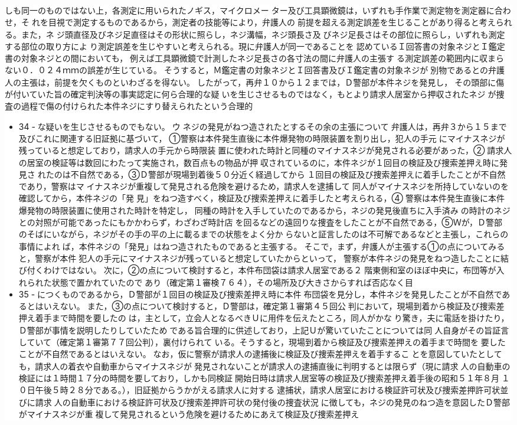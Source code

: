 しも同一のものではない上，各測定に用いられたノギス，マイクロメー
ター及び工具顕微鏡は，いずれも手作業で測定物を測定器に合わせ，そ
れを目視で測定するものであるから，測定者の技能等により，弁護人の
前提を超える測定誤差を生じることがあり得ると考えられる。また，ネ
ジ頭直径及びネジ足直径はその形状に照らし，ネジ溝幅，ネジ頭長さ及
びネジ足長さはその部位に照らし，いずれも測定する部位の取り方によ
り測定誤差を生じやすいと考えられる。現に弁護人が同一であることを
認めているＩ回答書の対象ネジとＩ鑑定書の対象ネジとの間においても，
例えば工具顕微鏡で計測したネジ足長さの各寸法の間に弁護人の主張す
る測定誤差の範囲内に収まらない０．０２４ｍｍの誤差が生じている。
そうすると，Ｍ鑑定書の対象ネジとＩ回答書及びＩ鑑定書の対象ネジが
別物であるとの弁護人の主張は，前提を欠くものといわざるを得ない。 
 したがって，再弁１０から１２までは，Ｄ警部が本件ネジを発見し，
その頭部に傷が付いていた旨の確定判決等の事実認定に何ら合理的な疑
いを生じさせるものではなく，もとより請求人居室から押収されたネジ
が捜査の過程で傷の付けられた本件ネジにすり替えられたという合理的
 - 34 - 
な疑いを生じさせるものでもない。 
   ウ ネジの発見がねつ造されたとするその余の主張について 
     弁護人は，再弁３から１５まで及びこれに関連する旧証拠に基づいて，
①警察は本件発生直後に本件爆発物の時限装置を割り出し，犯人の手元
にマイナスネジが残っていると想定しており，請求人の手元から時限装
置に使われた時計と同種のマイナスネジが発見される必要があった，②
請求人の居室の検証等は数回にわたって実施され，数百点もの物品が押
収されているのに，本件ネジが１回目の検証及び捜索差押え時に発見さ
れたのは不自然である，③Ｄ警部が現場到着後５０分近く経過してから
１回目の検証及び捜索差押えに着手したことが不自然であり，警察はマ
イナスネジが重複して発見される危険を避けるため，請求人を逮捕して
同人がマイナスネジを所持していないのを確認してから，本件ネジの「発
見」をねつ造すべく，検証及び捜索差押えに着手したと考えられる，④
警察は本件発生直後に本件爆発物の時限装置に使用された時計を特定し，
同種の時計を入手していたのであるから，ネジの発見後直ちに入手済み
の時計のネジとの対照が可能であったにもかかわらず，わざわざ時計店
を回るなどの遠回りな捜査をしたことが不自然である，⑤Ｗが，Ｄ警部
のそばにいながら，ネジがその手の平の上に載るまでの状態をよく分か
らないと証言したのは不可解であるなどと主張し，これらの事情によれ
ば，本件ネジの「発見」はねつ造されたものであると主張する。 
     そこで，まず，弁護人が主張する①の点についてみると，警察が本件
犯人の手元にマイナスネジが残っていると想定していたからといって，
警察が本件ネジの発見をねつ造したことに結び付くわけではない。 
 次に，②の点について検討すると，本件布団袋は請求人居室である２
階東側和室のほぼ中央に，布団等が入れられた状態で置かれていたので
あり（確定第１審検７６４），その場所及び大きさからすれば否応なく目
 - 35 - 
につくものであるから，Ｄ警部が１回目の検証及び捜索差押え時に本件
布団袋を見分し，本件ネジを発見したことが不自然であるとはいえない。 
 また，③の点について検討すると，Ｄ警部は，確定第１審第４５回公
判において，現場到着から検証及び捜索差押え着手まで時間を要したの
は，主として，立会人となるべきＵに用件を伝えたところ，同人がかな
り驚き，夫に電話を掛けたり，Ｄ警部が事情を説明したりしていたため
である旨合理的に供述しており，上記Ｕが驚いていたことについては同
人自身がその旨証言していて（確定第１審第７７回公判），裏付けられて
いる。そうすると，現場到着から検証及び捜索差押えの着手まで時間を
要したことが不自然であるとはいえない。 
なお，仮に警察が請求人の逮捕後に検証及び捜索差押えを着手するこ
とを意図していたとしても，請求人の着衣や自動車からマイナスネジが
発見されないことが請求人の逮捕直後に判明するとは限らず（現に請求
人の自動車の検証には１時間１７分の時間を要しており，しかも同検証
開始日時は請求人居室等の検証及び捜索差押え着手後の昭和５１年８月
１０日午後５時２８分である。），旧証拠からうかがえる請求人に対する
逮捕状，請求人居室における検証許可状及び捜索差押許可状並びに請求
人の自動車における検証許可状及び捜索差押許可状の発付後の捜査状況
に徴しても，ネジの発見のねつ造を意図したＤ警部がマイナスネジが重
複して発見されるという危険を避けるためにあえて検証及び捜索差押え